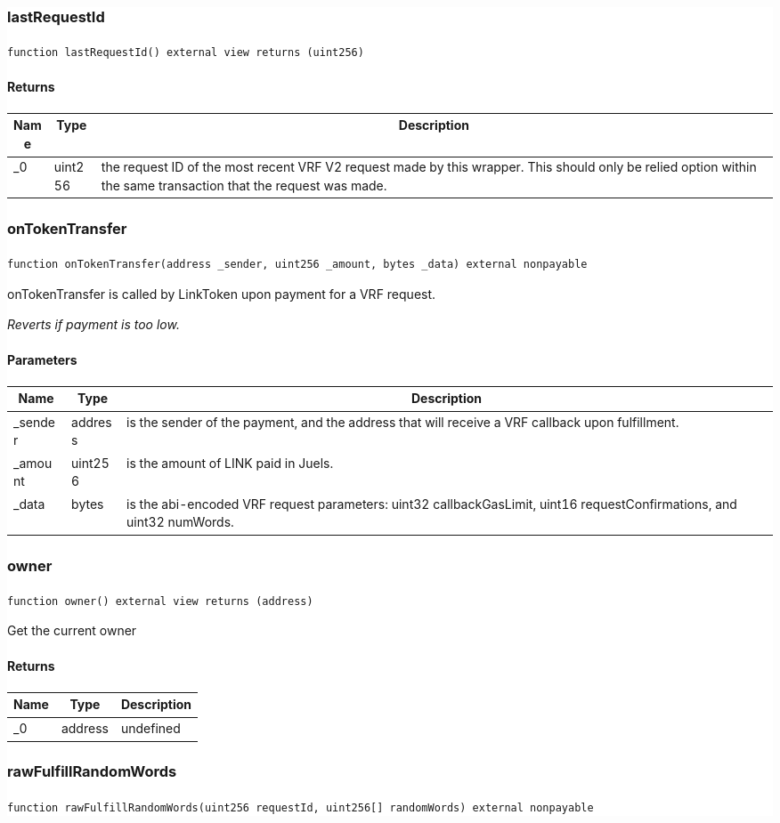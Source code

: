 ### lastRequestId

```solidity
function lastRequestId() external view returns (uint256)
```






#### Returns

| Name | Type | Description |
|---|---|---|
| _0 | uint256 | the request ID of the most recent VRF V2 request made by this wrapper. This should only be relied option within the same transaction that the request was made. |

### onTokenTransfer

```solidity
function onTokenTransfer(address _sender, uint256 _amount, bytes _data) external nonpayable
```

onTokenTransfer is called by LinkToken upon payment for a VRF request.

*Reverts if payment is too low.*

#### Parameters

| Name | Type | Description |
|---|---|---|
| _sender | address | is the sender of the payment, and the address that will receive a VRF callback        upon fulfillment. |
| _amount | uint256 | is the amount of LINK paid in Juels. |
| _data | bytes | is the abi-encoded VRF request parameters: uint32 callbackGasLimit,        uint16 requestConfirmations, and uint32 numWords. |

### owner

```solidity
function owner() external view returns (address)
```

Get the current owner




#### Returns

| Name | Type | Description |
|---|---|---|
| _0 | address | undefined |

### rawFulfillRandomWords

```solidity
function rawFulfillRandomWords(uint256 requestId, uint256[] randomWords) external nonpayable
```
